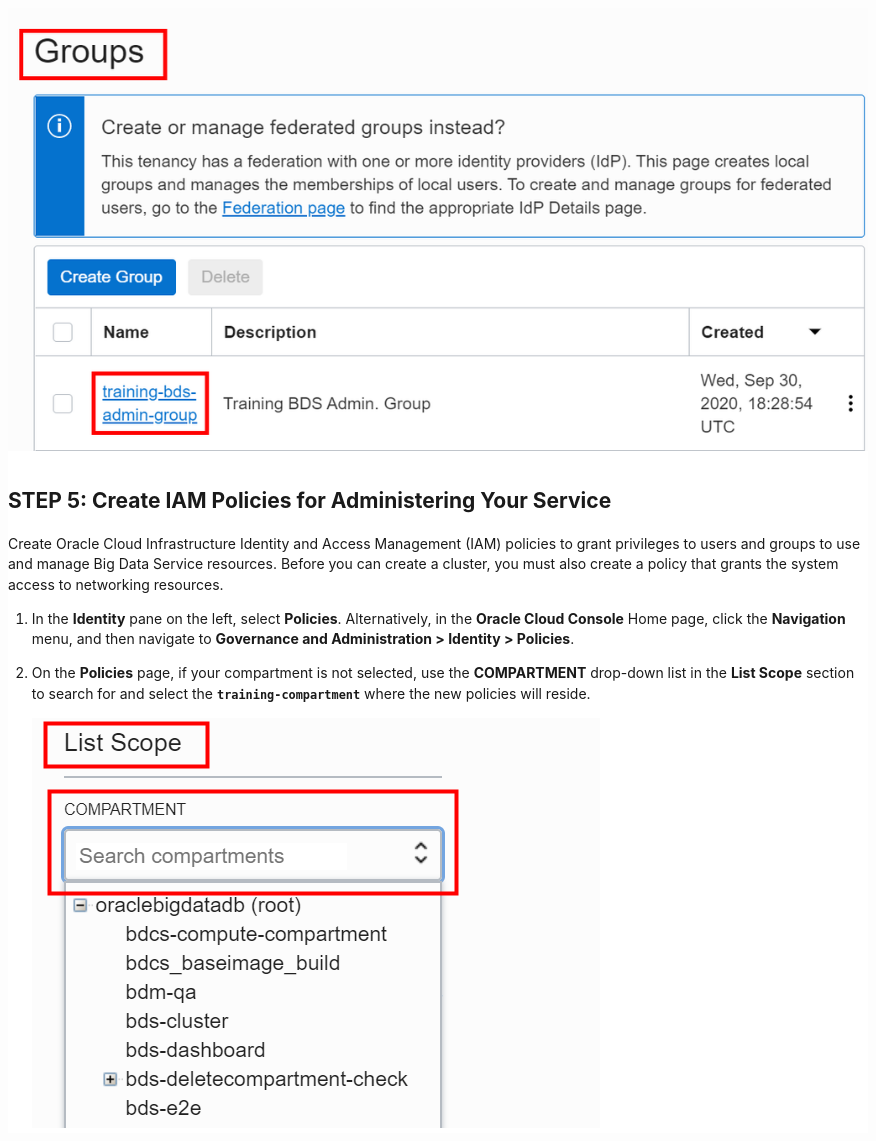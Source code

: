    ![](./images/groups-page.png " ")


## **STEP 5:** Create IAM Policies for Administering Your Service
Create Oracle Cloud Infrastructure Identity and Access Management (IAM) policies to grant privileges to users and groups to use and manage Big Data Service resources. Before you can create a cluster, you must also create a policy that grants the system access to networking resources.

1. In the **Identity** pane on the left, select **Policies**. Alternatively, in the **Oracle Cloud Console** Home page, click the **Navigation** menu, and then navigate to **Governance and Administration > Identity > Policies**.

2. On the **Policies** page, if your compartment is not selected, use the **COMPARTMENT** drop-down list in the **List Scope** section to search for and select the **`training-compartment`** where the new policies will reside.  

   ![](./images/search-box.png " ")
